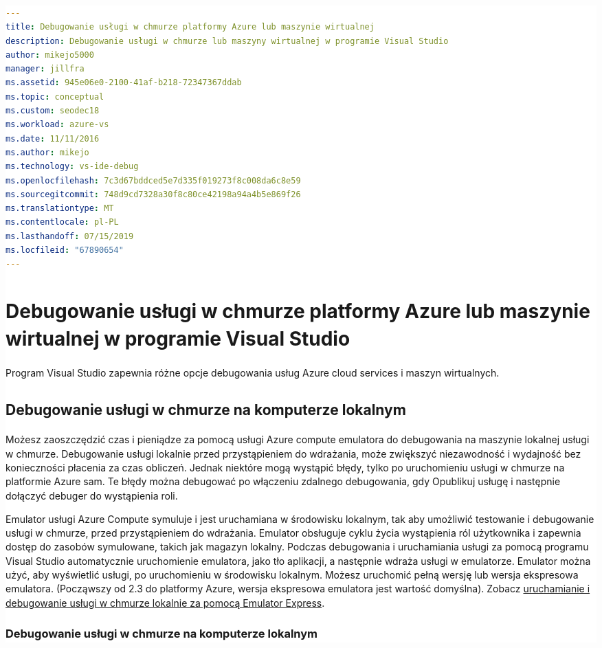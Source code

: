 ```yaml
---
title: Debugowanie usługi w chmurze platformy Azure lub maszynie wirtualnej
description: Debugowanie usługi w chmurze lub maszyny wirtualnej w programie Visual Studio
author: mikejo5000
manager: jillfra
ms.assetid: 945e06e0-2100-41af-b218-72347367ddab
ms.topic: conceptual
ms.custom: seodec18
ms.workload: azure-vs
ms.date: 11/11/2016
ms.author: mikejo
ms.technology: vs-ide-debug
ms.openlocfilehash: 7c3d67bddced5e7d335f019273f8c008da6c8e59
ms.sourcegitcommit: 748d9cd7328a30f8c80ce42198a94a4b5e869f26
ms.translationtype: MT
ms.contentlocale: pl-PL
ms.lasthandoff: 07/15/2019
ms.locfileid: "67890654"
---
```

# <a name="debugging-an-azure-cloud-service-or-virtual-machine-in-visual-studio"></a>Debugowanie usługi w chmurze platformy Azure lub maszynie wirtualnej w programie Visual Studio

Program Visual Studio zapewnia różne opcje debugowania usług Azure cloud services i maszyn wirtualnych.

## <a name="debug-your-cloud-service-on-your-local-computer"></a>Debugowanie usługi w chmurze na komputerze lokalnym

Możesz zaoszczędzić czas i pieniądze za pomocą usługi Azure compute emulatora do debugowania na maszynie lokalnej usługi w chmurze. Debugowanie usługi lokalnie przed przystąpieniem do wdrażania, może zwiększyć niezawodność i wydajność bez konieczności płacenia za czas obliczeń. Jednak niektóre mogą wystąpić błędy, tylko po uruchomieniu usługi w chmurze na platformie Azure sam. Te błędy można debugować po włączeniu zdalnego debugowania, gdy Opublikuj usługę i następnie dołączyć debuger do wystąpienia roli.

Emulator usługi Azure Compute symuluje i jest uruchamiana w środowisku lokalnym, tak aby umożliwić testowanie i debugowanie usługi w chmurze, przed przystąpieniem do wdrażania. Emulator obsługuje cyklu życia wystąpienia ról użytkownika i zapewnia dostęp do zasobów symulowane, takich jak magazyn lokalny. Podczas debugowania i uruchamiania usługi za pomocą programu Visual Studio automatycznie uruchomienie emulatora, jako tło aplikacji, a następnie wdraża usługi w emulatorze. Emulator można użyć, aby wyświetlić usługi, po uruchomieniu w środowisku lokalnym. Możesz uruchomić pełną wersję lub wersja ekspresowa emulatora. (Począwszy od 2.3 do platformy Azure, wersja ekspresowa emulatora jest wartość domyślna). Zobacz [uruchamianie i debugowanie usługi w chmurze lokalnie za pomocą Emulator Express](vs-azure-tools-emulator-express-debug-run.md).

### <a name="to-debug-your-cloud-service-on-your-local-computer"></a>Debugowanie usługi w chmurze na komputerze lokalnym
